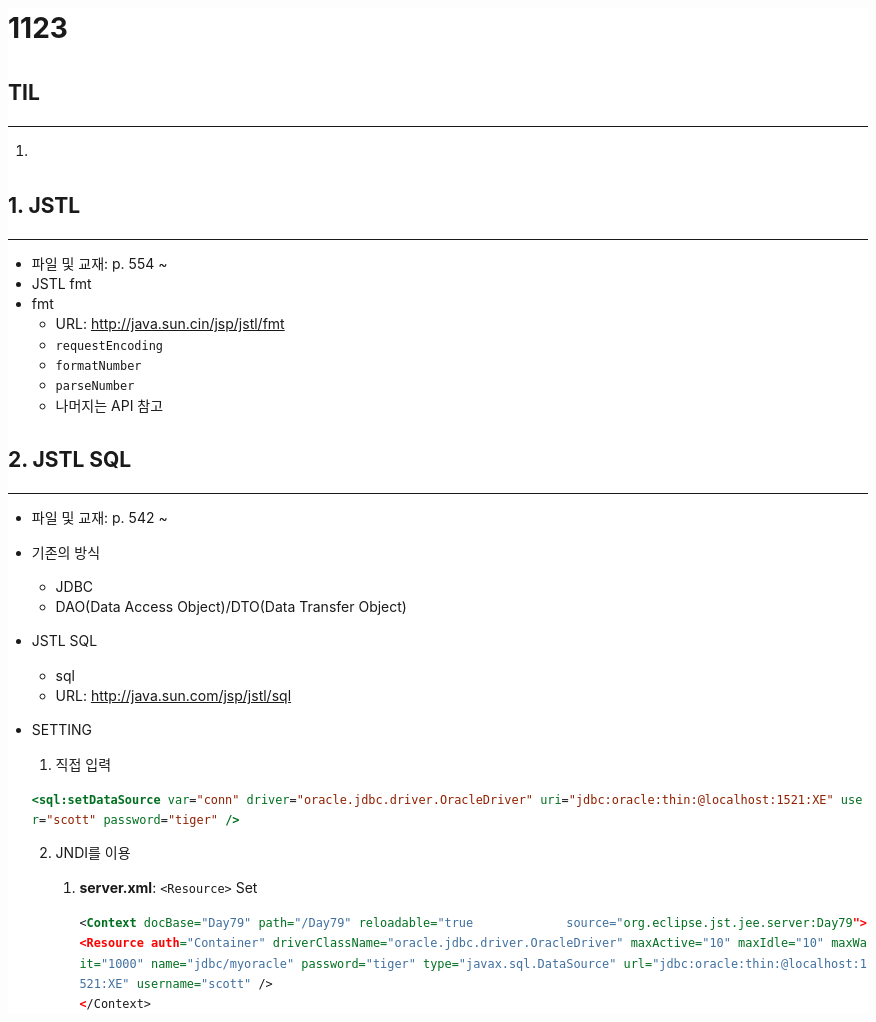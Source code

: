 # 1123



## TIL

------

1. 


## 1. JSTL

------

- 파일 및 교재: p. 554 ~ 
- JSTL fmt
- fmt
  - URL: http://java.sun.cin/jsp/jstl/fmt
  - `requestEncoding`
  - `formatNumber`
  - `parseNumber`
  - 나머지는 API 참고

## 2.  JSTL SQL

------

- 파일 및 교재: p. 542 ~ 

- 기존의 방식

  - JDBC
  - DAO(Data Access Object)/DTO(Data Transfer Object)

- JSTL SQL

  - sql
  - URL: http://java.sun.com/jsp/jstl/sql

- SETTING

  1. 직접 입력

    ```jsp
    <sql:setDataSource var="conn" driver="oracle.jdbc.driver.OracleDriver" uri="jdbc:oracle:thin:@localhost:1521:XE" user="scott" password="tiger" />
    ```

  2. JNDI를 이용

     1. **server.xml**: `<Resource>` Set

        ```xml
        <Context docBase="Day79" path="/Day79" reloadable="true				source="org.eclipse.jst.jee.server:Day79">				
        <Resource auth="Container" driverClassName="oracle.jdbc.driver.OracleDriver" maxActive="10" maxIdle="10" maxWait="1000" name="jdbc/myoracle" password="tiger" type="javax.sql.DataSource" url="jdbc:oracle:thin:@localhost:1521:XE" username="scott" />
        </Context>
        ```
